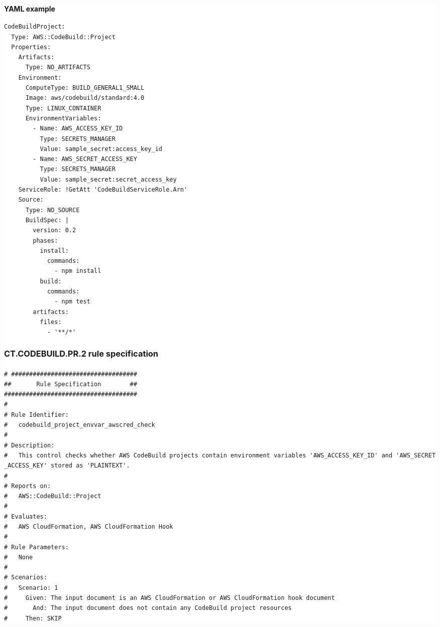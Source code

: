 **YAML example**

```
CodeBuildProject:
  Type: AWS::CodeBuild::Project
  Properties:
    Artifacts:
      Type: NO_ARTIFACTS
    Environment:
      ComputeType: BUILD_GENERAL1_SMALL
      Image: aws/codebuild/standard:4.0
      Type: LINUX_CONTAINER
      EnvironmentVariables:
        - Name: AWS_ACCESS_KEY_ID
          Type: SECRETS_MANAGER
          Value: sample_secret:access_key_id
        - Name: AWS_SECRET_ACCESS_KEY
          Type: SECRETS_MANAGER
          Value: sample_secret:secret_access_key
    ServiceRole: !GetAtt 'CodeBuildServiceRole.Arn'
    Source:
      Type: NO_SOURCE
      BuildSpec: |
        version: 0.2
        phases:
          install:
            commands:
              - npm install
          build:
            commands:
              - npm test
        artifacts:
          files:
            - '**/*'
```

### CT\.CODEBUILD\.PR\.2 rule specification<a name="ct-codebuild-pr-2-rule"></a>

```
# ###################################
##       Rule Specification        ##
#####################################
# 
# Rule Identifier:
#   codebuild_project_envvar_awscred_check
# 
# Description:
#   This control checks whether AWS CodeBuild projects contain environment variables 'AWS_ACCESS_KEY_ID' and 'AWS_SECRET_ACCESS_KEY' stored as 'PLAINTEXT'.
# 
# Reports on:
#   AWS::CodeBuild::Project
# 
# Evaluates:
#   AWS CloudFormation, AWS CloudFormation Hook
# 
# Rule Parameters:
#   None
# 
# Scenarios:
#   Scenario: 1
#     Given: The input document is an AWS CloudFormation or AWS CloudFormation hook document
#       And: The input document does not contain any CodeBuild project resources
#     Then: SKIP
```